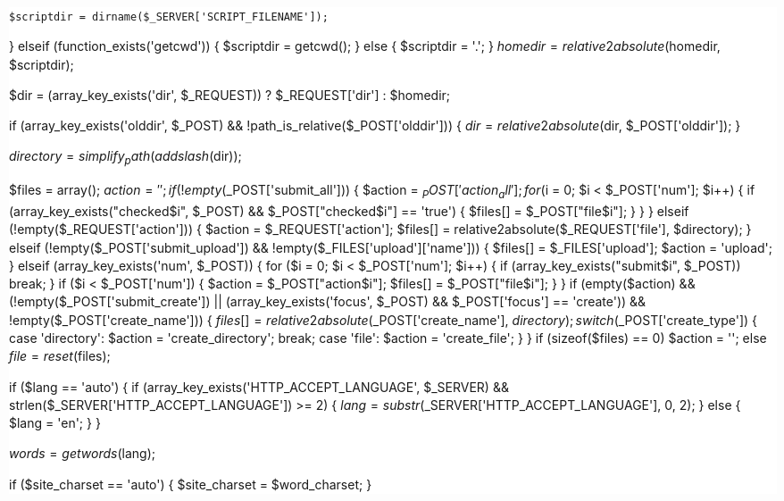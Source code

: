 	$scriptdir = dirname($_SERVER['SCRIPT_FILENAME']);
} elseif (function_exists('getcwd')) {
	$scriptdir = getcwd();
} else {
	$scriptdir = '.';
}
$homedir = relative2absolute($homedir, $scriptdir);

$dir = (array_key_exists('dir', $_REQUEST)) ? $_REQUEST['dir'] : $homedir;

if (array_key_exists('olddir', $_POST) && !path_is_relative($_POST['olddir'])) {
	$dir = relative2absolute($dir, $_POST['olddir']);
}

$directory = simplify_path(addslash($dir));

$files = array();
$action = '';
if (!empty($_POST['submit_all'])) {
	$action = $_POST['action_all'];
	for ($i = 0; $i < $_POST['num']; $i++) {
		if (array_key_exists("checked$i", $_POST) && $_POST["checked$i"] == 'true') {
			$files[] = $_POST["file$i"];
		}
	}
} elseif (!empty($_REQUEST['action'])) {
	$action = $_REQUEST['action'];
	$files[] = relative2absolute($_REQUEST['file'], $directory);
} elseif (!empty($_POST['submit_upload']) && !empty($_FILES['upload']['name'])) {
	$files[] = $_FILES['upload'];
	$action = 'upload';
} elseif (array_key_exists('num', $_POST)) {
	for ($i = 0; $i < $_POST['num']; $i++) {
		if (array_key_exists("submit$i", $_POST)) break;
	}
	if ($i < $_POST['num']) {
		$action = $_POST["action$i"];
		$files[] = $_POST["file$i"];
	}
}
if (empty($action) && (!empty($_POST['submit_create']) || (array_key_exists('focus', $_POST) && $_POST['focus'] == 'create')) && !empty($_POST['create_name'])) {
	$files[] = relative2absolute($_POST['create_name'], $directory);
	switch ($_POST['create_type']) {
	case 'directory':
		$action = 'create_directory';
		break;
	case 'file':
		$action = 'create_file';
	}
}
if (sizeof($files) == 0) $action = ''; else $file = reset($files);

if ($lang == 'auto') {
	if (array_key_exists('HTTP_ACCEPT_LANGUAGE', $_SERVER) && strlen($_SERVER['HTTP_ACCEPT_LANGUAGE']) >= 2) {
		$lang = substr($_SERVER['HTTP_ACCEPT_LANGUAGE'], 0, 2);
	} else {
		$lang = 'en';
	}
}

$words = getwords($lang);

if ($site_charset == 'auto') {
	$site_charset = $word_charset;
}